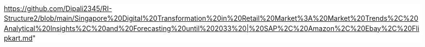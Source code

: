 <a href=https://github.com/Dipali2345/RI-Structure2/blob/main/Singapore%20Digital%20Transformation%20in%20Retail%20Market%3A%20Market%20Trends%2C%20Analytical%20Insights%2C%20and%20Forecasting%20until%202033%20|%20SAP%2C%20Amazon%2C%20Ebay%2C%20Flipkart.md>https://github.com/Dipali2345/RI-Structure2/blob/main/Singapore%20Digital%20Transformation%20in%20Retail%20Market%3A%20Market%20Trends%2C%20Analytical%20Insights%2C%20and%20Forecasting%20until%202033%20|%20SAP%2C%20Amazon%2C%20Ebay%2C%20Flipkart.md</a>"
